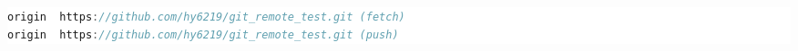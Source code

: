 ```java
origin  https://github.com/hy6219/git_remote_test.git (fetch)
origin  https://github.com/hy6219/git_remote_test.git (push)
```
